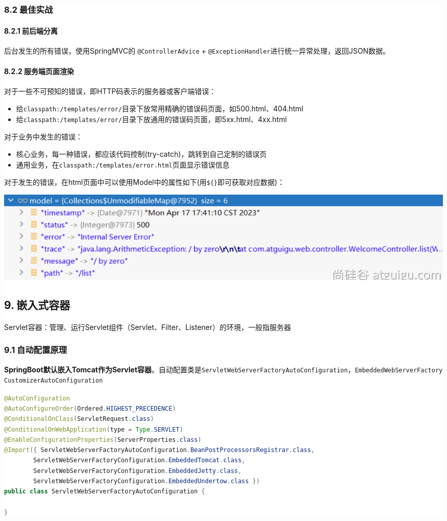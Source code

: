 
### 8.2 最佳实战

#### 8.2.1 前后端分离

后台发生的所有错误，使用SpringMVC的 `@ControllerAdvice` + `@ExceptionHandler`进行统一异常处理，返回JSON数据。

#### 8.2.2 服务端页面渲染

对于一些不可预知的错误，即HTTP码表示的服务器或客户端错误：
- 给`classpath:/templates/error/`目录下放常用精确的错误码页面，如500.html、404.html
- 给`classpath:/templates/error/`目录下放通用的错误码页面，即5xx.html、4xx.html

对于业务中发生的错误：
- 核心业务，每一种错误，都应该代码控制(try-catch)，跳转到自己定制的错误页
- 通用业务，在`classpath:/templates/error.html`页面显示错误信息

对于发生的错误，在html页面中可以使用Model中的属性如下(用`${}`即可获取对应数据)：

![](images/20230818175447.png)


## 9. 嵌入式容器

Servlet容器：管理、运行Servlet组件（Servlet、Filter、Listener）的环境，一般指服务器

### 9.1 自动配置原理

**SpringBoot默认嵌入Tomcat作为Servlet容器**。自动配置类是`ServletWebServerFactoryAutoConfiguration`，`EmbeddedWebServerFactoryCustomizerAutoConfiguration`

```java
@AutoConfiguration
@AutoConfigureOrder(Ordered.HIGHEST_PRECEDENCE)
@ConditionalOnClass(ServletRequest.class)
@ConditionalOnWebApplication(type = Type.SERVLET)
@EnableConfigurationProperties(ServerProperties.class)
@Import({ ServletWebServerFactoryAutoConfiguration.BeanPostProcessorsRegistrar.class,
		ServletWebServerFactoryConfiguration.EmbeddedTomcat.class,
		ServletWebServerFactoryConfiguration.EmbeddedJetty.class,
		ServletWebServerFactoryConfiguration.EmbeddedUndertow.class })
public class ServletWebServerFactoryAutoConfiguration {
    
}
```
